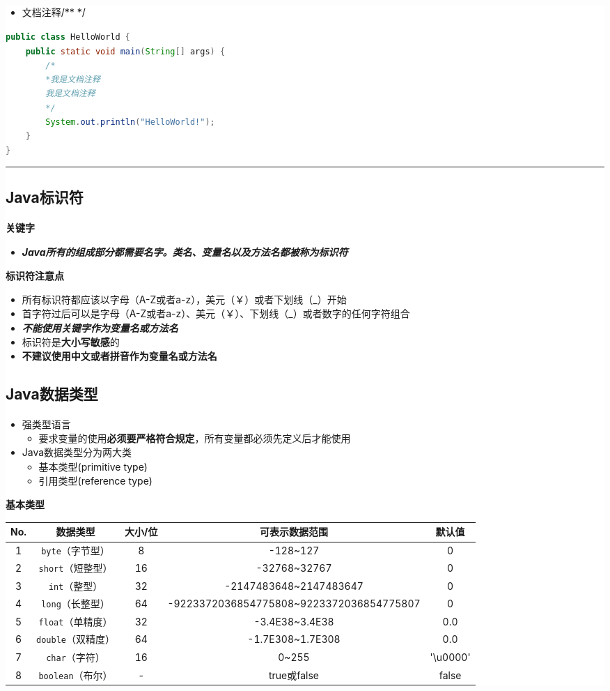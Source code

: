 
- 文档注释/** */

```java	
public class HelloWorld {
    public static void main(String[] args) {
        /*
        *我是文档注释
        我是文档注释
        */
        System.out.println("HelloWorld!");
    }
}
```

---

## Java标识符

**关键字**

- ***Java所有的组成部分都需要名字。类名、变量名以及方法名都被称为标识符***

**标识符注意点**

- 所有标识符都应该以字母（A-Z或者a-z），美元（￥）或者下划线（_）开始
- 首字符过后可以是字母（A-Z或者a-z）、美元（￥）、下划线（_）或者数字的任何字符组合
- ***不能使用关键字作为变量名或方法名***
- 标识符是**大小写敏感**的
- **不建议使用中文或者拼音作为变量名或方法名**

## Java数据类型

- 强类型语言
  - 要求变量的使用**必须要严格符合规定**，所有变量都必须先定义后才能使用
- Java数据类型分为两大类
  - 基本类型(primitive type)
  - 引用类型(reference type)

**基本类型**

| No.  |      数据类型      | 大小/位 |              可表示数据范围              |  默认值  |
| :--: | :----------------: | :-----: | :--------------------------------------: | :------: |
|  1   |  `byte`（字节型）  |    8    |                 -128~127                 |    0     |
|  2   | `short`（短整型）  |   16    |               -32768~32767               |    0     |
|  3   |   `int`（整型）    |   32    |          -2147483648~2147483647          |    0     |
|  4   |  `long`（长整型）  |   64    | -9223372036854775808~9223372036854775807 |    0     |
|  5   | `float`（单精度）  |   32    |              -3.4E38~3.4E38              |   0.0    |
|  6   | `double`（双精度） |   64    |             -1.7E308~1.7E308             |   0.0    |
|  7   |   `char`（字符）   |   16    |                  0~255                   | '\u0000' |
|  8   | `boolean`（布尔）  |    -    |               true或false                |  false   |
